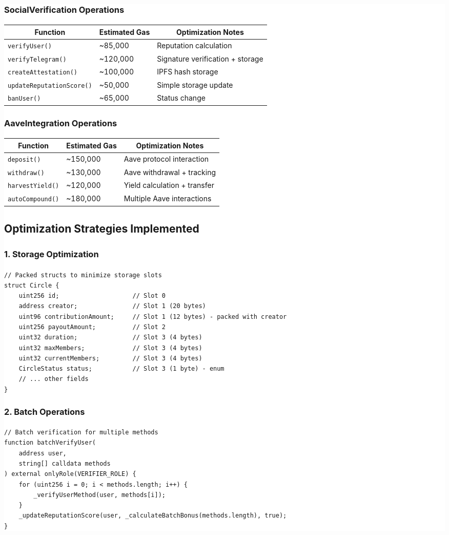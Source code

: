 ### SocialVerification Operations

| Function | Estimated Gas | Optimization Notes |
|----------|--------------|-------------------|
| `verifyUser()` | ~85,000 | Reputation calculation |
| `verifyTelegram()` | ~120,000 | Signature verification + storage |
| `createAttestation()` | ~100,000 | IPFS hash storage |
| `updateReputationScore()` | ~50,000 | Simple storage update |
| `banUser()` | ~65,000 | Status change |

### AaveIntegration Operations

| Function | Estimated Gas | Optimization Notes |
|----------|--------------|-------------------|
| `deposit()` | ~150,000 | Aave protocol interaction |
| `withdraw()` | ~130,000 | Aave withdrawal + tracking |
| `harvestYield()` | ~120,000 | Yield calculation + transfer |
| `autoCompound()` | ~180,000 | Multiple Aave interactions |

## Optimization Strategies Implemented

### 1. Storage Optimization

```solidity
// Packed structs to minimize storage slots
struct Circle {
    uint256 id;                    // Slot 0
    address creator;               // Slot 1 (20 bytes)
    uint96 contributionAmount;     // Slot 1 (12 bytes) - packed with creator
    uint256 payoutAmount;          // Slot 2
    uint32 duration;               // Slot 3 (4 bytes)
    uint32 maxMembers;             // Slot 3 (4 bytes)
    uint32 currentMembers;         // Slot 3 (4 bytes)
    CircleStatus status;           // Slot 3 (1 byte) - enum
    // ... other fields
}
```

### 2. Batch Operations

```solidity
// Batch verification for multiple methods
function batchVerifyUser(
    address user, 
    string[] calldata methods
) external onlyRole(VERIFIER_ROLE) {
    for (uint256 i = 0; i < methods.length; i++) {
        _verifyUserMethod(user, methods[i]);
    }
    _updateReputationScore(user, _calculateBatchBonus(methods.length), true);
}
```
